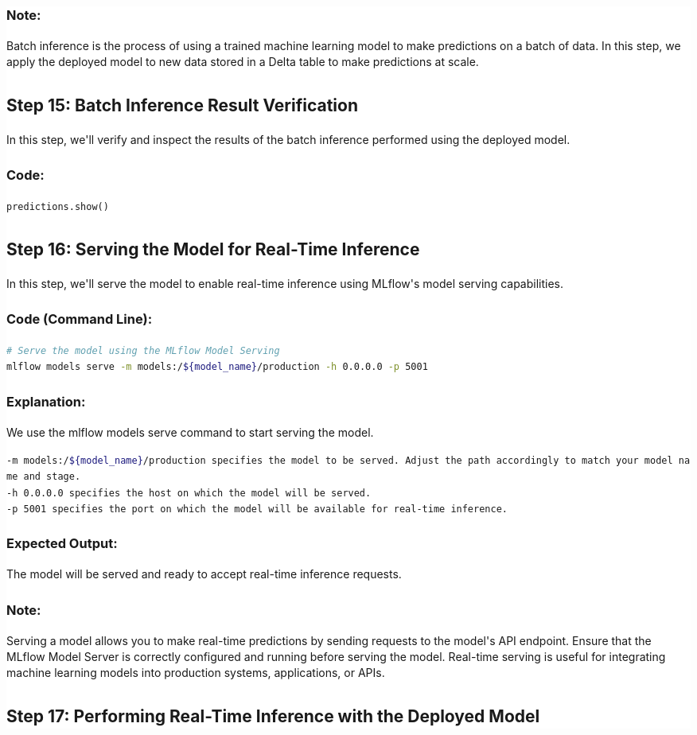 ### Note:
Batch inference is the process of using a trained machine learning model to make predictions on a batch of data. In this step, we apply the deployed model to new data stored in a Delta table to make predictions at scale.


## Step 15: Batch Inference Result Verification

In this step, we'll verify and inspect the results of the batch inference performed using the deployed model.

### Code:

```python
predictions.show()
```

## Step 16: Serving the Model for Real-Time Inference

In this step, we'll serve the model to enable real-time inference using MLflow's model serving capabilities.

### Code (Command Line):

```bash
# Serve the model using the MLflow Model Serving
mlflow models serve -m models:/${model_name}/production -h 0.0.0.0 -p 5001
```

### Explanation:
We use the mlflow models serve command to start serving the model.

```bash
-m models:/${model_name}/production specifies the model to be served. Adjust the path accordingly to match your model name and stage.
-h 0.0.0.0 specifies the host on which the model will be served.
-p 5001 specifies the port on which the model will be available for real-time inference.
```

### Expected Output:
The model will be served and ready to accept real-time inference requests.

### Note:
Serving a model allows you to make real-time predictions by sending requests to the model's API endpoint.
Ensure that the MLflow Model Server is correctly configured and running before serving the model.
Real-time serving is useful for integrating machine learning models into production systems, applications, or APIs.

## Step 17: Performing Real-Time Inference with the Deployed Model
